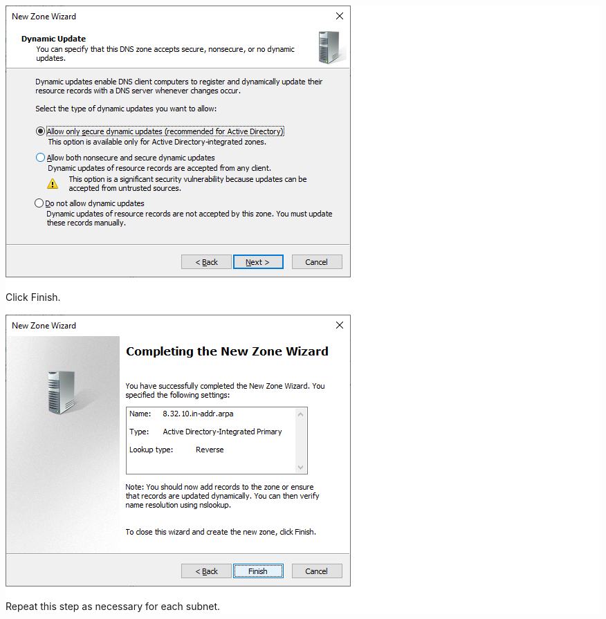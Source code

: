 ![](./dg_imgs/media/image13.png)

Click Finish.

![](./dg_imgs/media/image14.png)

Repeat this step as necessary for each subnet.
